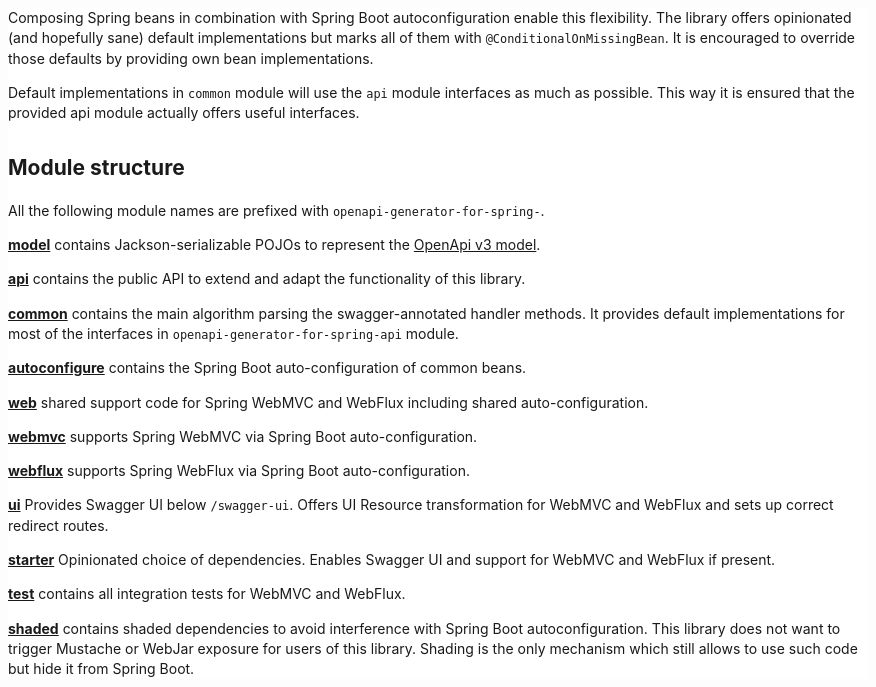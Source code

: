 Composing Spring beans in combination with Spring Boot autoconfiguration enable this flexibility. The library offers
opinionated (and hopefully sane) default implementations but marks all of them with `@ConditionalOnMissingBean`. It is
encouraged to override those defaults by providing own bean implementations.

Default implementations in `common` module will use the `api`
module interfaces as much as possible. This way it is ensured that the provided api module actually offers useful
interfaces.

## Module structure

All the following module names are prefixed with `openapi-generator-for-spring-`.

**[model](openapi-generator-for-spring-model)** contains Jackson-serializable POJOs to represent
the [OpenApi v3 model](https://github.com/OAI/OpenAPI-Specification/blob/3.0.1/versions/3.0.1.md).

**[api](openapi-generator-for-spring-api)** contains the public API to extend and adapt the functionality of this
library.

**[common](openapi-generator-for-spring-common)** contains the main algorithm parsing the swagger-annotated handler
methods. It provides default implementations for most of the interfaces in `openapi-generator-for-spring-api` module.

**[autoconfigure](openapi-generator-for-spring-autoconfigure)** contains the Spring Boot auto-configuration of common
beans.

**[web](openapi-generator-for-spring-web)** shared support code for Spring WebMVC and WebFlux including shared
auto-configuration.

**[webmvc](openapi-generator-for-spring-webmvc)** supports Spring WebMVC via Spring Boot auto-configuration.

**[webflux](openapi-generator-for-spring-webflux)** supports Spring WebFlux via Spring Boot auto-configuration.

**[ui](openapi-generator-for-spring-ui)** Provides Swagger UI below `/swagger-ui`. Offers UI Resource transformation for
WebMVC and WebFlux and sets up correct redirect routes.

**[starter](openapi-generator-for-spring-starter)** Opinionated choice of dependencies. Enables Swagger UI and support
for WebMVC and WebFlux if present.

**[test](openapi-generator-for-spring-test)** contains all integration tests for WebMVC and WebFlux.

**[shaded](openapi-generator-for-spring-shaded)** contains shaded dependencies to avoid interference with Spring Boot
autoconfiguration. This library does not want to trigger Mustache or WebJar exposure for users of this library. Shading
is the only mechanism which still allows to use such code but hide it from Spring Boot.
